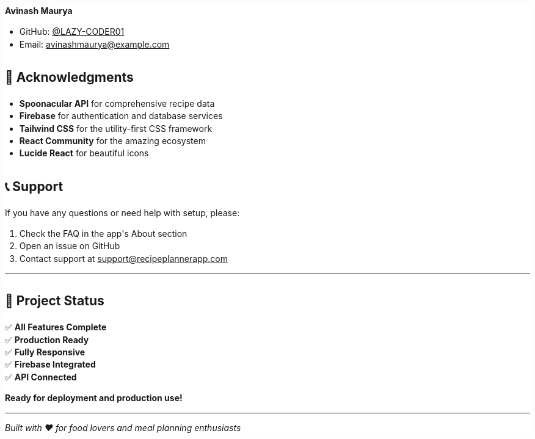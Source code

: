**Avinash Maurya**
- GitHub: [@LAZY-CODER01](https://github.com/LAZY-CODER01)
- Email: avinashmaurya@example.com

## 🙏 Acknowledgments

- **Spoonacular API** for comprehensive recipe data
- **Firebase** for authentication and database services
- **Tailwind CSS** for the utility-first CSS framework
- **React Community** for the amazing ecosystem
- **Lucide React** for beautiful icons

## 📞 Support

If you have any questions or need help with setup, please:
1. Check the FAQ in the app's About section
2. Open an issue on GitHub
3. Contact support at support@recipeplannerapp.com

---

## 🎯 Project Status

✅ **All Features Complete**  
✅ **Production Ready**  
✅ **Fully Responsive**  
✅ **Firebase Integrated**  
✅ **API Connected**  

**Ready for deployment and production use!**

---

*Built with ❤️ for food lovers and meal planning enthusiasts*
